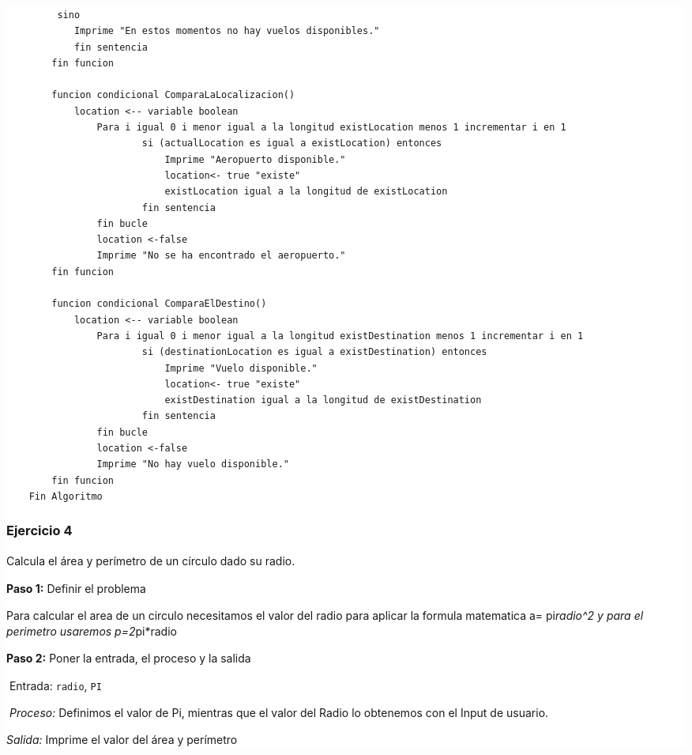 ```
		 sino
		 	Imprime "En estos momentos no hay vuelos disponibles."
		 	fin sentencia
		fin funcion
		
		funcion condicional ComparaLaLocalizacion()
			location <-- variable boolean
				Para i igual 0 i menor igual a la longitud existLocation menos 1 incrementar i en 1
						si (actualLocation es igual a existLocation) entonces
							Imprime "Aeropuerto disponible."
							location<- true "existe"
							existLocation igual a la longitud de existLocation
						fin sentencia
				fin bucle
				location <-false
				Imprime "No se ha encontrado el aeropuerto."
		fin funcion
		
		funcion condicional ComparaElDestino()
			location <-- variable boolean
				Para i igual 0 i menor igual a la longitud existDestination menos 1 incrementar i en 1
						si (destinationLocation es igual a existDestination) entonces
							Imprime "Vuelo disponible."
							location<- true "existe"
							existDestination igual a la longitud de existDestination
						fin sentencia
				fin bucle
				location <-false
				Imprime "No hay vuelo disponible."
		fin funcion
    Fin Algoritmo
```



### Ejercicio 4

Calcula el área y perímetro de un círculo dado su radio.

**Paso 1:** Definir el problema

Para calcular el area de un circulo necesitamos el valor del radio 
para aplicar la formula matematica a= pi*radio^2 y para el perimetro usaremos
p=2*pi*radio 

**Paso 2:** Poner la entrada, el proceso y la salida

​	Entrada: `radio`, `PI`

​	*Proceso:* Definimos el valor de Pi, mientras que el valor del Radio lo obtenemos con el Input de usuario.

*Salida:* Imprime el valor del área y perímetro 
